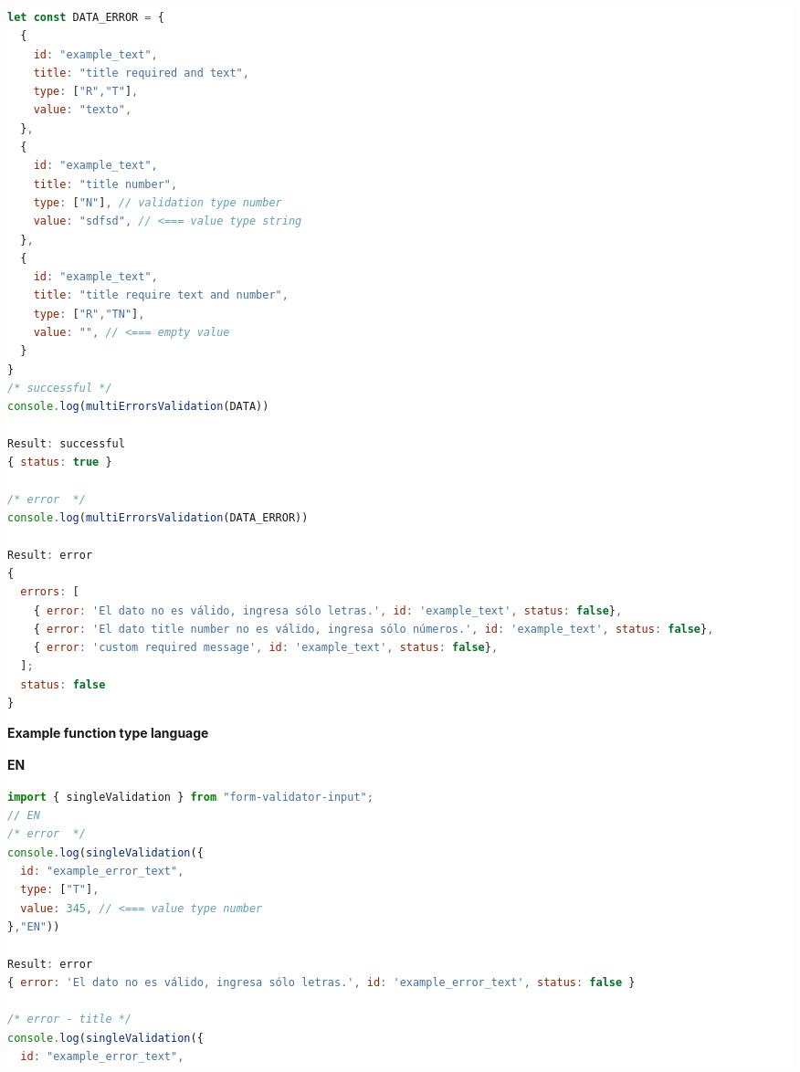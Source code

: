 ```javascript
let const DATA_ERROR = {
  {
    id: "example_text",
    title: "title required and text",
    type: ["R","T"],
    value: "texto",
  },
  {
    id: "example_text",
    title: "title number",
    type: ["N"], // validation type number
    value: "sdfsd", // <=== value type string
  },
  {
    id: "example_text",
    title: "title require text and number",
    type: ["R","TN"],
    value: "", // <=== empty value
  }
}
/* successful */
console.log(multiErrorsValidation(DATA))

Result: successful
{ status: true }

/* error  */
console.log(multiErrorsValidation(DATA_ERROR))

Result: error
{
  errors: [
    { error: 'El dato no es válido, ingresa sólo letras.', id: 'example_text', status: false},
    { error: 'El dato title number no es válido, ingresa sólo números.', id: 'example_text', status: false},
    { error: 'custom required message', id: 'example_text', status: false},
  ];
  status: false
}


```


**Example function type language**


**EN**

```javascript
import { singleValidation } from "form-validator-input";
// EN
/* error  */
console.log(singleValidation({
  id: "example_error_text",
  type: ["T"],
  value: 345, // <=== value type number
},"EN"))

Result: error
{ error: 'El dato no es válido, ingresa sólo letras.', id: 'example_error_text', status: false }

/* error - title */
console.log(singleValidation({
  id: "example_error_text",
```